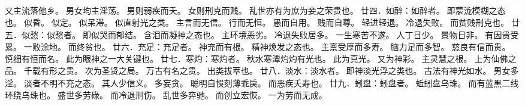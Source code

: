 又主流落他乡。
男女均主淫荡。
男则弱疾而夭。
女则刑克而贱。
乱世亦有为庶为妾之荣贵也。
廿四．如醉：如醉者。
即蒙泷模糊之态也。
似昏。
似定。
似呆滞。
似直射光之类。
主言而无信。
行而无恒。
愚而自用。
贱而自尊。
轻进轻退。
冷退失败。
而贫贱刑克也。
廿五．似愁：似愁者。
即似哭而郁结。
含泪而凝神之态也。
主环境恶劣。
冷退失败居多。
一生寒苦不遂。
人丁日少。
景物日非。
有因贵受累。
一败涂地。
而终贫也。
廿六．充足：充足者。
神充而有根。
精神焕发之态也。
主禀受厚而多寿。
脑力足而多智。
慈良有信而贵。
慎细有恒而名。
此为眼神之一大关键也。
廿七．寒灼：寒灼者。
秋水寒潭灼灼有光也。
此为真光。
又为神彩。
主灵慧之根。
上为仙佛之品。
千载有形之贵。
次为圣贤之局。
万古有名之贵。
出类拔萃也。
廿八．淡水：淡水者。
即神淡光浮之类也。
古法有神光如水。
男女多淫。
淡者不明不充之态。
其人少信义。
多妄贪。
聪明自悞刻薄乖戾。
而恶疾夭寿也。
廿九．蚓盘：蚓盘者。
蚯蚓盘乌珠。
而有蓝黑二线环绕乌珠也。
盛世多劳碌。
而冷退刑伤。
乱世多奔驰。
而创立宏恢。
一为劳而无成。